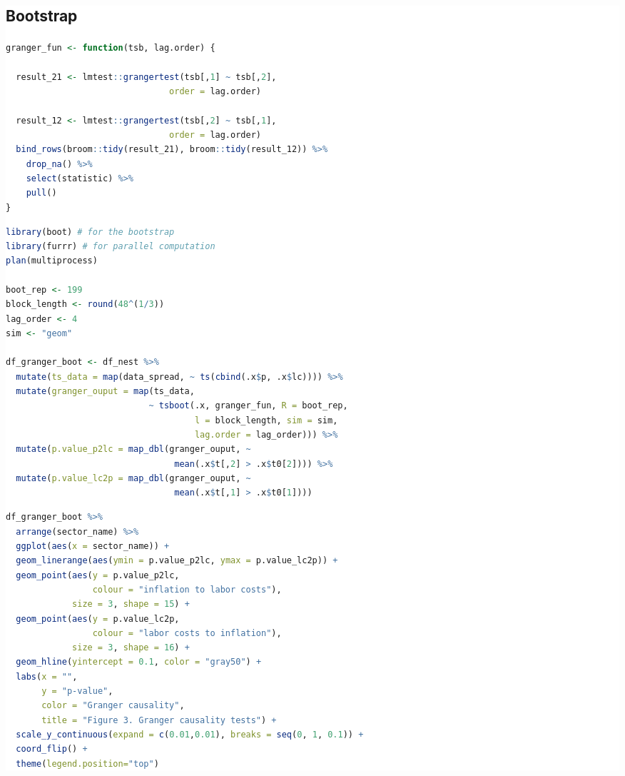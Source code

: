 
## Bootstrap


```r
granger_fun <- function(tsb, lag.order) {
  
  result_21 <- lmtest::grangertest(tsb[,1] ~ tsb[,2],
                                order = lag.order)
  
  result_12 <- lmtest::grangertest(tsb[,2] ~ tsb[,1],
                                order = lag.order)
  bind_rows(broom::tidy(result_21), broom::tidy(result_12)) %>% 
    drop_na() %>% 
    select(statistic) %>% 
    pull()
}
```



```r
library(boot) # for the bootstrap
library(furrr) # for parallel computation
plan(multiprocess)

boot_rep <- 199
block_length <- round(48^(1/3))
lag_order <- 4
sim <- "geom"

df_granger_boot <- df_nest %>% 
  mutate(ts_data = map(data_spread, ~ ts(cbind(.x$p, .x$lc)))) %>% 
  mutate(granger_ouput = map(ts_data,
                            ~ tsboot(.x, granger_fun, R = boot_rep,
                                     l = block_length, sim = sim,
                                     lag.order = lag_order))) %>% 
  mutate(p.value_p2lc = map_dbl(granger_ouput, ~
                                 mean(.x$t[,2] > .x$t0[2]))) %>% 
  mutate(p.value_lc2p = map_dbl(granger_ouput, ~
                                 mean(.x$t[,1] > .x$t0[1])))
```




```r
df_granger_boot %>%
  arrange(sector_name) %>% 
  ggplot(aes(x = sector_name)) +
  geom_linerange(aes(ymin = p.value_p2lc, ymax = p.value_lc2p)) +
  geom_point(aes(y = p.value_p2lc,
                 colour = "inflation to labor costs"),
             size = 3, shape = 15) +
  geom_point(aes(y = p.value_lc2p,
                 colour = "labor costs to inflation"),
             size = 3, shape = 16) +
  geom_hline(yintercept = 0.1, color = "gray50") +
  labs(x = "",
       y = "p-value",
       color = "Granger causality",
       title = "Figure 3. Granger causality tests") +
  scale_y_continuous(expand = c(0.01,0.01), breaks = seq(0, 1, 0.1)) +
  coord_flip() +
  theme(legend.position="top")
```
